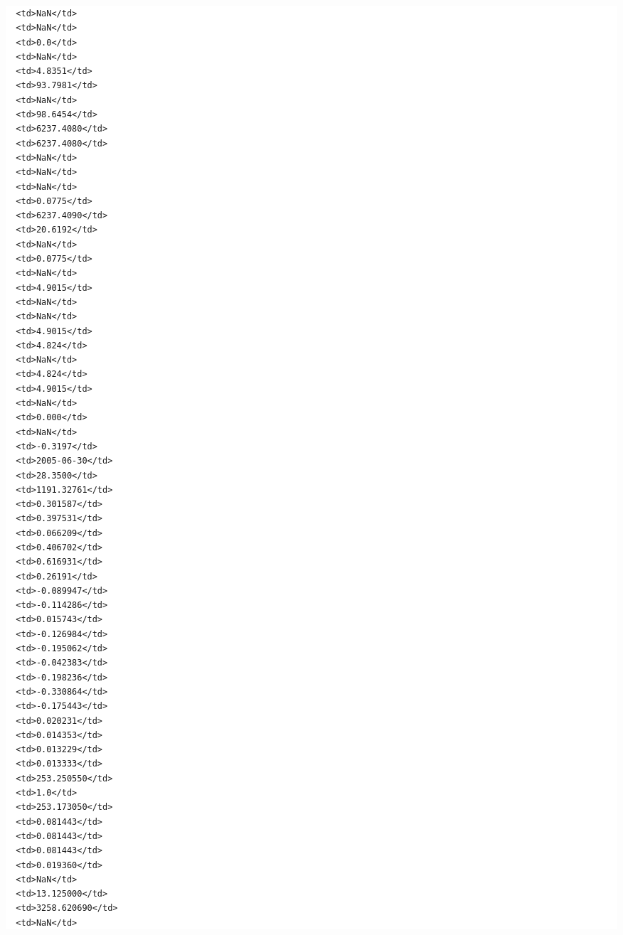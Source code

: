       <td>NaN</td>
      <td>NaN</td>
      <td>0.0</td>
      <td>NaN</td>
      <td>4.8351</td>
      <td>93.7981</td>
      <td>NaN</td>
      <td>98.6454</td>
      <td>6237.4080</td>
      <td>6237.4080</td>
      <td>NaN</td>
      <td>NaN</td>
      <td>NaN</td>
      <td>0.0775</td>
      <td>6237.4090</td>
      <td>20.6192</td>
      <td>NaN</td>
      <td>0.0775</td>
      <td>NaN</td>
      <td>4.9015</td>
      <td>NaN</td>
      <td>NaN</td>
      <td>4.9015</td>
      <td>4.824</td>
      <td>NaN</td>
      <td>4.824</td>
      <td>4.9015</td>
      <td>NaN</td>
      <td>0.000</td>
      <td>NaN</td>
      <td>-0.3197</td>
      <td>2005-06-30</td>
      <td>28.3500</td>
      <td>1191.32761</td>
      <td>0.301587</td>
      <td>0.397531</td>
      <td>0.066209</td>
      <td>0.406702</td>
      <td>0.616931</td>
      <td>0.26191</td>
      <td>-0.089947</td>
      <td>-0.114286</td>
      <td>0.015743</td>
      <td>-0.126984</td>
      <td>-0.195062</td>
      <td>-0.042383</td>
      <td>-0.198236</td>
      <td>-0.330864</td>
      <td>-0.175443</td>
      <td>0.020231</td>
      <td>0.014353</td>
      <td>0.013229</td>
      <td>0.013333</td>
      <td>253.250550</td>
      <td>1.0</td>
      <td>253.173050</td>
      <td>0.081443</td>
      <td>0.081443</td>
      <td>0.081443</td>
      <td>0.019360</td>
      <td>NaN</td>
      <td>13.125000</td>
      <td>3258.620690</td>
      <td>NaN</td>